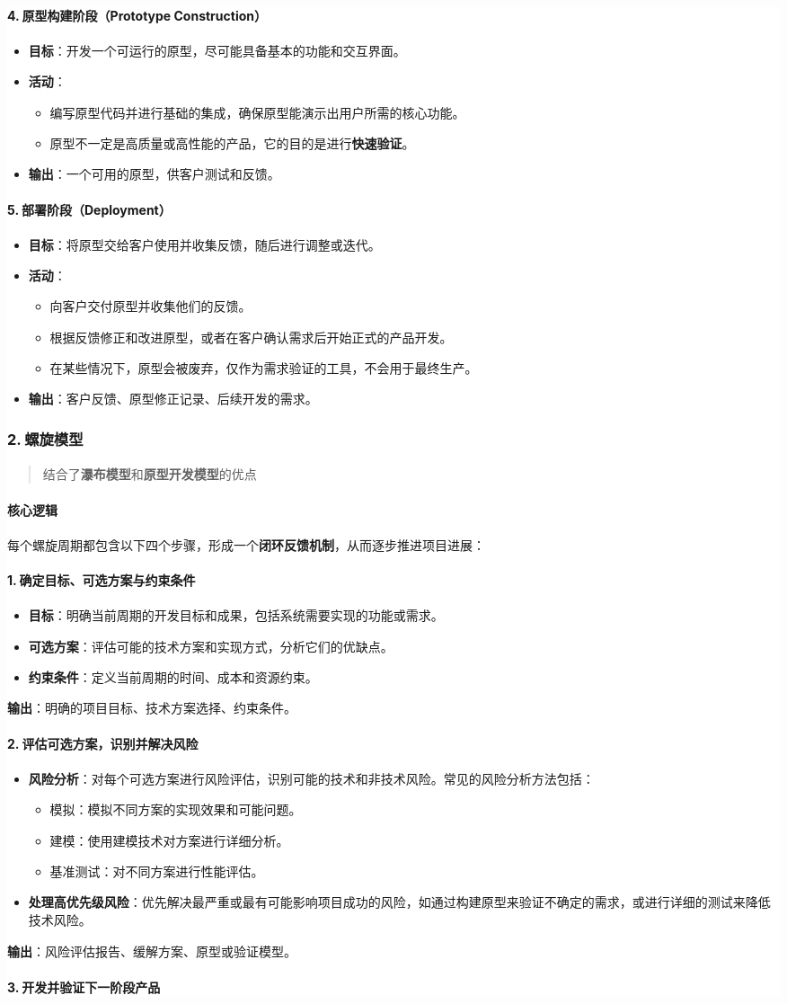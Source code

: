 
#### 4. **原型构建阶段（Prototype Construction）**

- **目标**：开发一个可运行的原型，尽可能具备基本的功能和交互界面。
    
- **活动**：
    
    - 编写原型代码并进行基础的集成，确保原型能演示出用户所需的核心功能。
        
    - 原型不一定是高质量或高性能的产品，它的目的是进行**快速验证**。
        
- **输出**：一个可用的原型，供客户测试和反馈。
    

#### 5. **部署阶段（Deployment）**

- **目标**：将原型交给客户使用并收集反馈，随后进行调整或迭代。
    
- **活动**：
    
    - 向客户交付原型并收集他们的反馈。
        
    - 根据反馈修正和改进原型，或者在客户确认需求后开始正式的产品开发。
        
    - 在某些情况下，原型会被废弃，仅作为需求验证的工具，不会用于最终生产。
        
- **输出**：客户反馈、原型修正记录、后续开发的需求。

### 2. 螺旋模型
>结合了**瀑布模型**和**原型开发模型**的优点

#### 核心逻辑

每个螺旋周期都包含以下四个步骤，形成一个**闭环反馈机制**，从而逐步推进项目进展：

#### 1. **确定目标、可选方案与约束条件**

- **目标**：明确当前周期的开发目标和成果，包括系统需要实现的功能或需求。
    
- **可选方案**：评估可能的技术方案和实现方式，分析它们的优缺点。
    
- **约束条件**：定义当前周期的时间、成本和资源约束。
    

**输出**：明确的项目目标、技术方案选择、约束条件。

#### 2. **评估可选方案，识别并解决风险**

- **风险分析**：对每个可选方案进行风险评估，识别可能的技术和非技术风险。常见的风险分析方法包括：
    
    - 模拟：模拟不同方案的实现效果和可能问题。
        
    - 建模：使用建模技术对方案进行详细分析。
        
    - 基准测试：对不同方案进行性能评估。
        
- **处理高优先级风险**：优先解决最严重或最有可能影响项目成功的风险，如通过构建原型来验证不确定的需求，或进行详细的测试来降低技术风险。
    

**输出**：风险评估报告、缓解方案、原型或验证模型。

#### 3. **开发并验证下一阶段产品**
